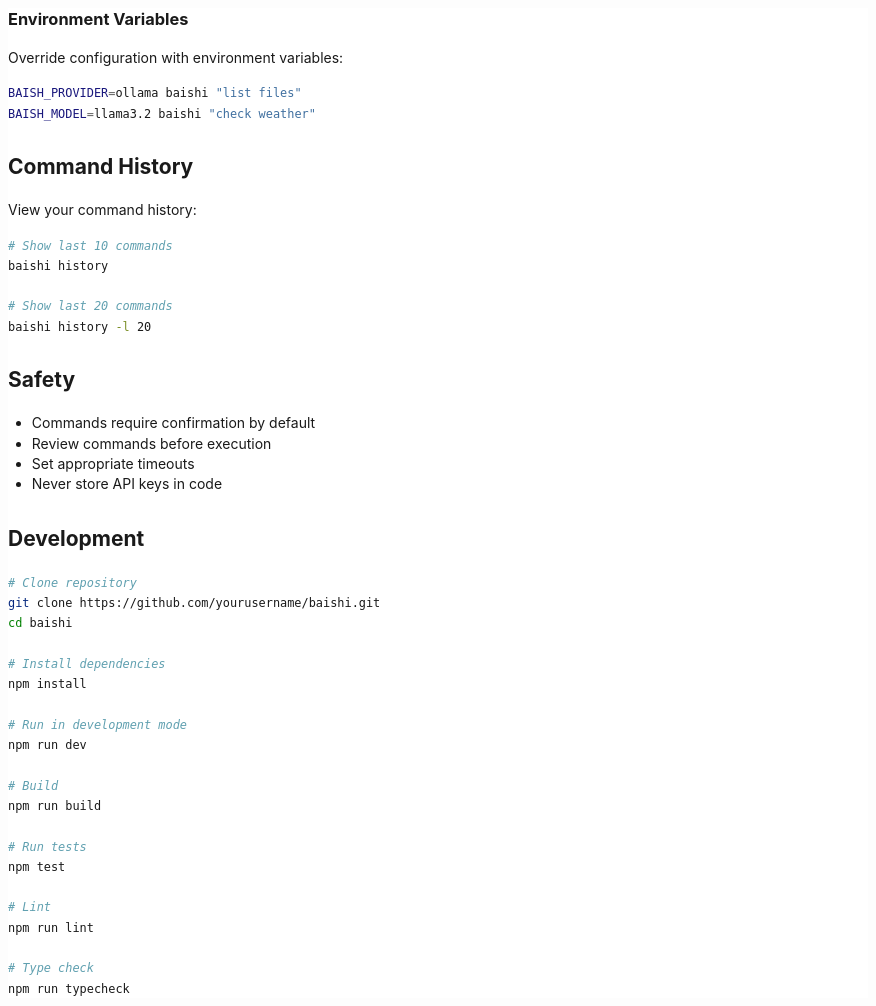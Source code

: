 ### Environment Variables

Override configuration with environment variables:

```bash
BAISH_PROVIDER=ollama baishi "list files"
BAISH_MODEL=llama3.2 baishi "check weather"
```

## Command History

View your command history:

```bash
# Show last 10 commands
baishi history

# Show last 20 commands  
baishi history -l 20
```

## Safety

- Commands require confirmation by default
- Review commands before execution
- Set appropriate timeouts
- Never store API keys in code

## Development

```bash
# Clone repository
git clone https://github.com/yourusername/baishi.git
cd baishi

# Install dependencies
npm install

# Run in development mode
npm run dev

# Build
npm run build

# Run tests
npm test

# Lint
npm run lint

# Type check
npm run typecheck
```
